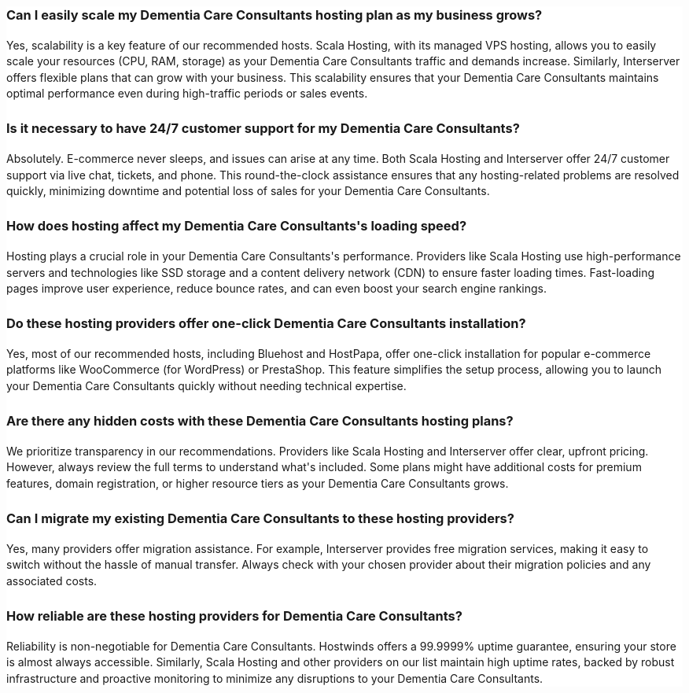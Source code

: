### Can I easily scale my Dementia Care Consultants hosting plan as my business grows? 
Yes, scalability is a key feature of our recommended hosts. Scala Hosting, with its managed VPS hosting, allows you to easily scale your resources (CPU, RAM, storage) as your Dementia Care Consultants traffic and demands increase. Similarly, Interserver offers flexible plans that can grow with your business. This scalability ensures that your Dementia Care Consultants maintains optimal performance even during high-traffic periods or sales events.

### Is it necessary to have 24/7 customer support for my Dementia Care Consultants? 
Absolutely. E-commerce never sleeps, and issues can arise at any time. Both Scala Hosting and Interserver offer 24/7 customer support via live chat, tickets, and phone. This round-the-clock assistance ensures that any hosting-related problems are resolved quickly, minimizing downtime and potential loss of sales for your Dementia Care Consultants.

### How does hosting affect my Dementia Care Consultants's loading speed? 
Hosting plays a crucial role in your Dementia Care Consultants's performance. Providers like Scala Hosting use high-performance servers and technologies like SSD storage and a content delivery network (CDN) to ensure faster loading times. Fast-loading pages improve user experience, reduce bounce rates, and can even boost your search engine rankings.

### Do these hosting providers offer one-click Dementia Care Consultants installation? 
Yes, most of our recommended hosts, including Bluehost and HostPapa, offer one-click installation for popular e-commerce platforms like WooCommerce (for WordPress) or PrestaShop. This feature simplifies the setup process, allowing you to launch your Dementia Care Consultants quickly without needing technical expertise.

### Are there any hidden costs with these Dementia Care Consultants hosting plans? 
We prioritize transparency in our recommendations. Providers like Scala Hosting and Interserver offer clear, upfront pricing. However, always review the full terms to understand what's included. Some plans might have additional costs for premium features, domain registration, or higher resource tiers as your Dementia Care Consultants grows.

### Can I migrate my existing Dementia Care Consultants to these hosting providers? 
Yes, many providers offer migration assistance. For example, Interserver provides free migration services, making it easy to switch without the hassle of manual transfer. Always check with your chosen provider about their migration policies and any associated costs.

### How reliable are these hosting providers for Dementia Care Consultants? 
Reliability is non-negotiable for Dementia Care Consultants. Hostwinds offers a 99.9999% uptime guarantee, ensuring your store is almost always accessible. Similarly, Scala Hosting and other providers on our list maintain high uptime rates, backed by robust infrastructure and proactive monitoring to minimize any disruptions to your Dementia Care Consultants.

